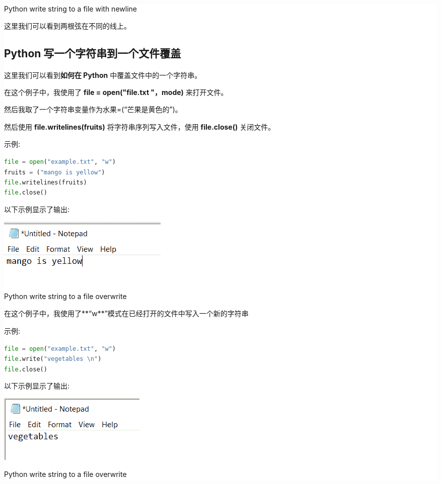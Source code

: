 Python write string to a file with newline

这里我们可以看到两根弦在不同的线上。

## Python 写一个字符串到一个文件覆盖

这里我们可以看到**如何在 Python** 中覆盖文件中的一个字符串。

在这个例子中，我使用了 **file = open("file.txt "，mode)** 来打开文件。

然后我取了一个字符串变量作为水果=(“芒果是黄色的”)。

然后使用 **file.writelines(fruits)** 将字符串序列写入文件，使用 **file.close()** 关闭文件。

示例:

```py
file = open("example.txt", "w") 
fruits = ("mango is yellow") 
file.writelines(fruits) 
file.close() 
```

以下示例显示了输出:

![Python write string to a file overwrite](img/881cb9671bcfe7ec9c82324915b7bccd.png "overwrite2")

Python write string to a file overwrite

在这个例子中，我使用了**“w**”模式在已经打开的文件中写入一个新的字符串

示例:

```py
file = open("example.txt", "w") 
file.write("vegetables \n") 
file.close() 
```

以下示例显示了输出:

![Python write string to a file overwrite](img/75c6f997f452b7eea3d4602dd52355a0.png "overwrite1")

Python write string to a file overwrite
